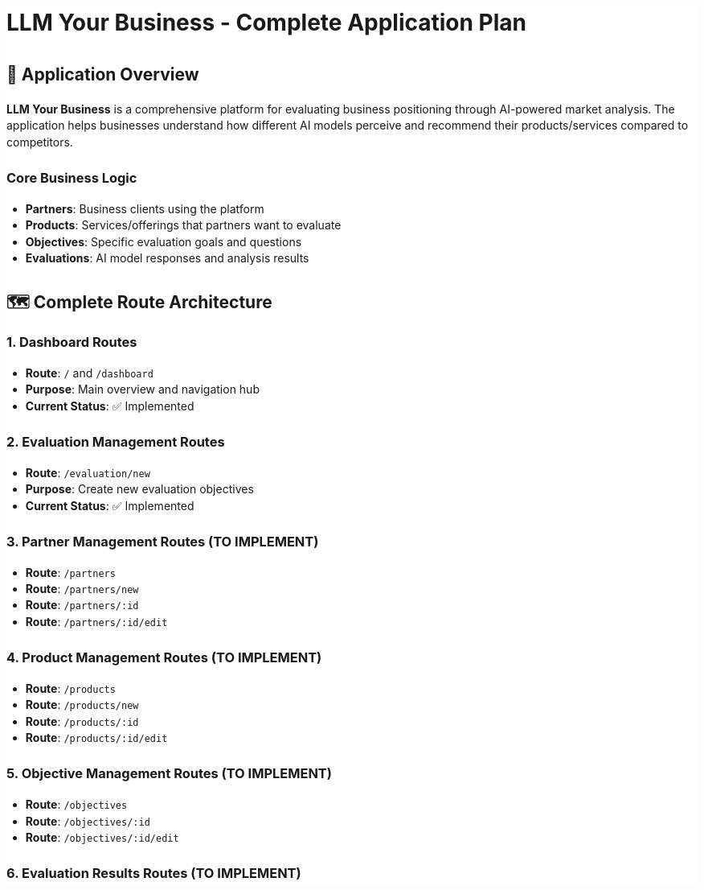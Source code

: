 # LLM Your Business - Complete Application Plan

## 🎯 Application Overview

**LLM Your Business** is a comprehensive platform for evaluating business positioning through AI-powered market analysis. The application helps businesses understand how different AI models perceive and recommend their products/services compared to competitors.

### Core Business Logic

- **Partners**: Business clients using the platform
- **Products**: Services/offerings that partners want to evaluate
- **Objectives**: Specific evaluation goals and questions
- **Evaluations**: AI model responses and analysis results

## 🗺️ Complete Route Architecture

### 1. **Dashboard Routes**

- **Route**: `/` and `/dashboard`
- **Purpose**: Main overview and navigation hub
- **Current Status**: ✅ Implemented

### 2. **Evaluation Management Routes**

- **Route**: `/evaluation/new`
- **Purpose**: Create new evaluation objectives
- **Current Status**: ✅ Implemented

### 3. **Partner Management Routes** (TO IMPLEMENT)

- **Route**: `/partners`
- **Route**: `/partners/new`
- **Route**: `/partners/:id`
- **Route**: `/partners/:id/edit`

### 4. **Product Management Routes** (TO IMPLEMENT)

- **Route**: `/products`
- **Route**: `/products/new`
- **Route**: `/products/:id`
- **Route**: `/products/:id/edit`

### 5. **Objective Management Routes** (TO IMPLEMENT)

- **Route**: `/objectives`
- **Route**: `/objectives/:id`
- **Route**: `/objectives/:id/edit`

### 6. **Evaluation Results Routes** (TO IMPLEMENT)
